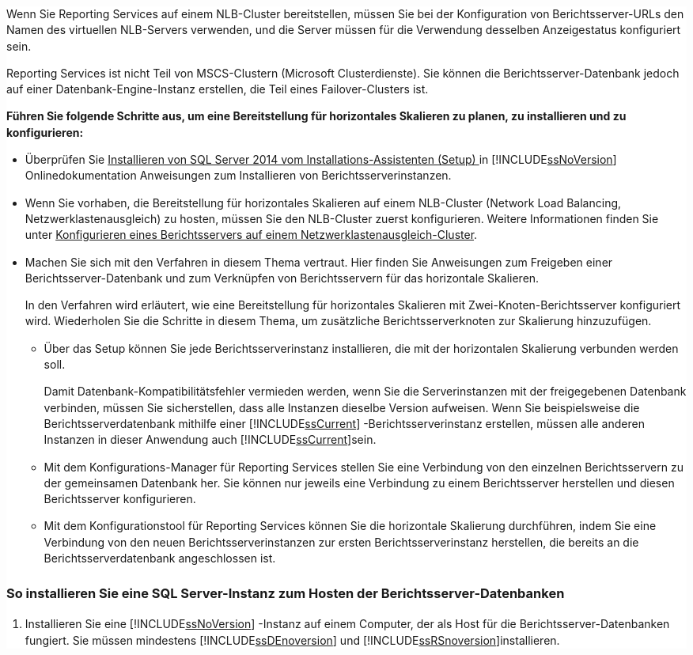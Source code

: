  Wenn Sie Reporting Services auf einem NLB-Cluster bereitstellen, müssen Sie bei der Konfiguration von Berichtsserver-URLs den Namen des virtuellen NLB-Servers verwenden, und die Server müssen für die Verwendung desselben Anzeigestatus konfiguriert sein.  
  
 Reporting Services ist nicht Teil von MSCS-Clustern (Microsoft Clusterdienste). Sie können die Berichtsserver-Datenbank jedoch auf einer Datenbank-Engine-Instanz erstellen, die Teil eines Failover-Clusters ist.  
  
 **Führen Sie folgende Schritte aus, um eine Bereitstellung für horizontales Skalieren zu planen, zu installieren und zu konfigurieren:**  
  
-   Überprüfen Sie [Installieren von SQL Server 2014 vom Installations-Assistenten &#40;Setup&#41; ](../../database-engine/install-windows/install-sql-server-from-the-installation-wizard-setup.md) in [!INCLUDE[ssNoVersion](../../includes/ssnoversion-md.md)] Onlinedokumentation Anweisungen zum Installieren von Berichtsserverinstanzen.  
  
-   Wenn Sie vorhaben, die Bereitstellung für horizontales Skalieren auf einem NLB-Cluster (Network Load Balancing, Netzwerklastenausgleich) zu hosten, müssen Sie den NLB-Cluster zuerst konfigurieren. Weitere Informationen finden Sie unter [Konfigurieren eines Berichtsservers auf einem Netzwerklastenausgleich-Cluster](../report-server/configure-a-report-server-on-a-network-load-balancing-cluster.md).  
  
-   Machen Sie sich mit den Verfahren in diesem Thema vertraut. Hier finden Sie Anweisungen zum Freigeben einer Berichtsserver-Datenbank und zum Verknüpfen von Berichtsservern für das horizontale Skalieren.  
  
     In den Verfahren wird erläutert, wie eine Bereitstellung für horizontales Skalieren mit Zwei-Knoten-Berichtsserver konfiguriert wird. Wiederholen Sie die Schritte in diesem Thema, um zusätzliche Berichtsserverknoten zur Skalierung hinzuzufügen.  
  
    -   Über das Setup können Sie jede Berichtsserverinstanz installieren, die mit der horizontalen Skalierung verbunden werden soll.  
  
         Damit Datenbank-Kompatibilitätsfehler vermieden werden, wenn Sie die Serverinstanzen mit der freigegebenen Datenbank verbinden, müssen Sie sicherstellen, dass alle Instanzen dieselbe Version aufweisen. Wenn Sie beispielsweise die Berichtsserverdatenbank mithilfe einer [!INCLUDE[ssCurrent](../../includes/sscurrent-md.md)] -Berichtsserverinstanz erstellen, müssen alle anderen Instanzen in dieser Anwendung auch [!INCLUDE[ssCurrent](../../includes/sscurrent-md.md)]sein.  
  
    -   Mit dem Konfigurations-Manager für Reporting Services stellen Sie eine Verbindung von den einzelnen Berichtsservern zu der gemeinsamen Datenbank her. Sie können nur jeweils eine Verbindung zu einem Berichtsserver herstellen und diesen Berichtsserver konfigurieren.  
  
    -   Mit dem Konfigurationstool für Reporting Services können Sie die horizontale Skalierung durchführen, indem Sie eine Verbindung von den neuen Berichtsserverinstanzen zur ersten Berichtsserverinstanz herstellen, die bereits an die Berichtsserverdatenbank angeschlossen ist.  
  
### <a name="to-install-a-sql-server-instance-to-host-the-report-server-databases"></a>So installieren Sie eine SQL Server-Instanz zum Hosten der Berichtsserver-Datenbanken  
  
1.  Installieren Sie eine [!INCLUDE[ssNoVersion](../../includes/ssnoversion-md.md)] -Instanz auf einem Computer, der als Host für die Berichtsserver-Datenbanken fungiert. Sie müssen mindestens [!INCLUDE[ssDEnoversion](../../includes/ssdenoversion-md.md)] und [!INCLUDE[ssRSnoversion](../../includes/ssrsnoversion-md.md)]installieren.  
  